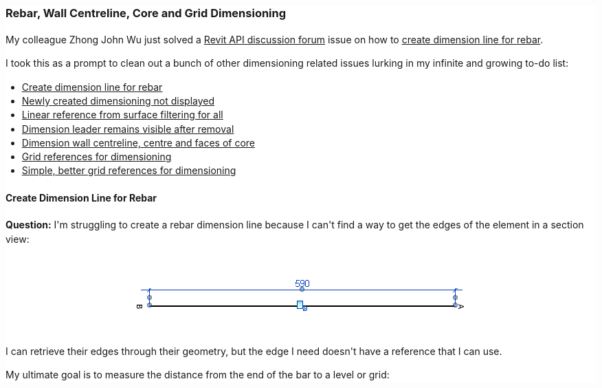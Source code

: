 <head>
<meta http-equiv="Content-Type" content="text/html; charset=utf-8">
<link rel="stylesheet" type="text/css" href="bc.css">
<script src="run_prettify.js" type="text/javascript"></script>

</head>



### Rebar, Wall Centreline, Core and Grid Dimensioning

My colleague Zhong John Wu just solved
a [Revit API discussion forum](http://forums.autodesk.com/t5/revit-api-forum/bd-p/160) issue
on how to [create dimension line for rebar](https://forums.autodesk.com/t5/revit-api-forum/create-dimension-line-for-rebar/m-p/8217536).

I took this as a prompt to clean out a bunch of other dimensioning related issues lurking in my infinite and growing to-do list:

- [Create dimension line for rebar](#2) 
- [Newly created dimensioning not displayed](#3) 
- [Linear reference from surface filtering for all](#3b) 
- [Dimension leader remains visible after removal](#4) 
- [Dimension wall centreline, centre and faces of core](#5) 
- [Grid references for dimensioning](#6) 
- [Simple, better grid references for dimensioning](#7) 


#### <a name="2"></a> Create Dimension Line for Rebar

**Question:** I'm struggling to create a rebar dimension line because I can't find a way to get the edges of the element in a section view:

<center>
<img src="img/rebar_dimension_1.png" alt="Rebar dimensioning" width="498">
</center>

I can retrieve their edges through their geometry, but the edge I need doesn't have a reference that I can use.

My ultimate goal is to measure the distance from the end of the bar to a level or grid:

<center>